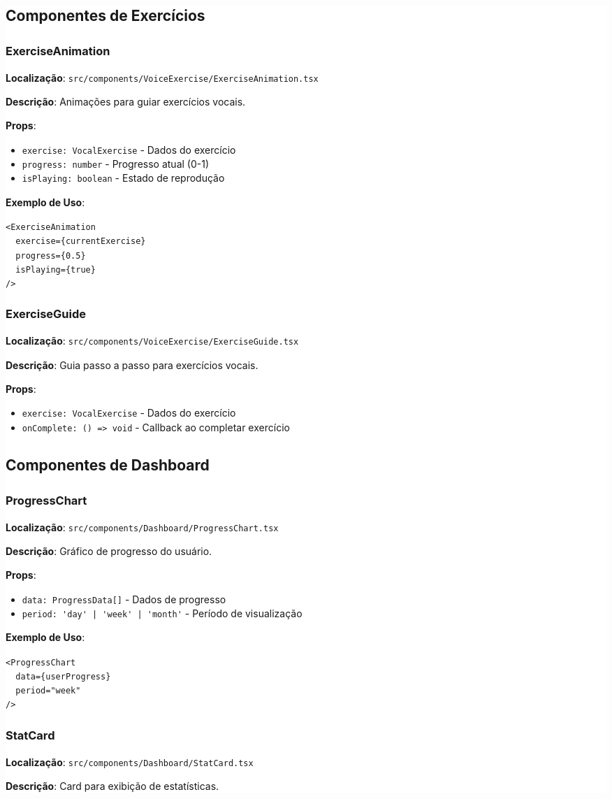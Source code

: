 ## Componentes de Exercícios

### ExerciseAnimation
**Localização**: `src/components/VoiceExercise/ExerciseAnimation.tsx`

**Descrição**: Animações para guiar exercícios vocais.

**Props**:
- `exercise: VocalExercise` - Dados do exercício
- `progress: number` - Progresso atual (0-1)
- `isPlaying: boolean` - Estado de reprodução

**Exemplo de Uso**:
```tsx
<ExerciseAnimation
  exercise={currentExercise}
  progress={0.5}
  isPlaying={true}
/>
```

### ExerciseGuide
**Localização**: `src/components/VoiceExercise/ExerciseGuide.tsx`

**Descrição**: Guia passo a passo para exercícios vocais.

**Props**:
- `exercise: VocalExercise` - Dados do exercício
- `onComplete: () => void` - Callback ao completar exercício

## Componentes de Dashboard

### ProgressChart
**Localização**: `src/components/Dashboard/ProgressChart.tsx`

**Descrição**: Gráfico de progresso do usuário.

**Props**:
- `data: ProgressData[]` - Dados de progresso
- `period: 'day' | 'week' | 'month'` - Período de visualização

**Exemplo de Uso**:
```tsx
<ProgressChart
  data={userProgress}
  period="week"
/>
```

### StatCard
**Localização**: `src/components/Dashboard/StatCard.tsx`

**Descrição**: Card para exibição de estatísticas.
